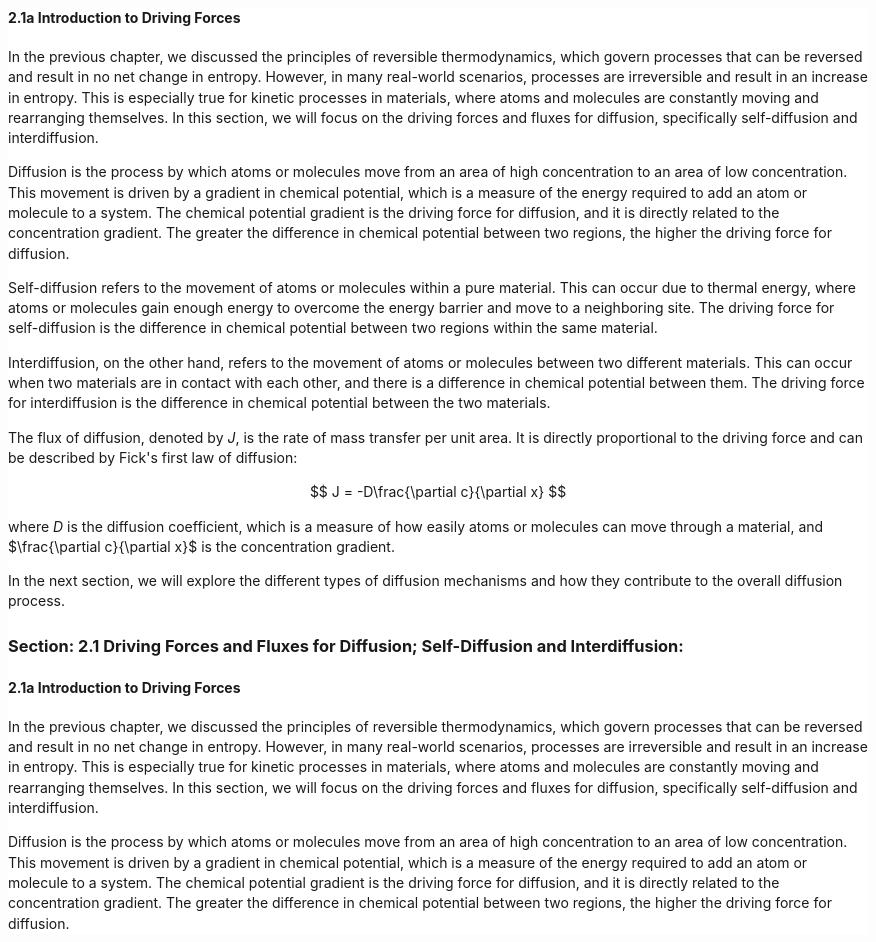 #### 2.1a Introduction to Driving Forces

In the previous chapter, we discussed the principles of reversible thermodynamics, which govern processes that can be reversed and result in no net change in entropy. However, in many real-world scenarios, processes are irreversible and result in an increase in entropy. This is especially true for kinetic processes in materials, where atoms and molecules are constantly moving and rearranging themselves. In this section, we will focus on the driving forces and fluxes for diffusion, specifically self-diffusion and interdiffusion.

Diffusion is the process by which atoms or molecules move from an area of high concentration to an area of low concentration. This movement is driven by a gradient in chemical potential, which is a measure of the energy required to add an atom or molecule to a system. The chemical potential gradient is the driving force for diffusion, and it is directly related to the concentration gradient. The greater the difference in chemical potential between two regions, the higher the driving force for diffusion.

Self-diffusion refers to the movement of atoms or molecules within a pure material. This can occur due to thermal energy, where atoms or molecules gain enough energy to overcome the energy barrier and move to a neighboring site. The driving force for self-diffusion is the difference in chemical potential between two regions within the same material.

Interdiffusion, on the other hand, refers to the movement of atoms or molecules between two different materials. This can occur when two materials are in contact with each other, and there is a difference in chemical potential between them. The driving force for interdiffusion is the difference in chemical potential between the two materials.

The flux of diffusion, denoted by $J$, is the rate of mass transfer per unit area. It is directly proportional to the driving force and can be described by Fick's first law of diffusion:

$$
J = -D\frac{\partial c}{\partial x}
$$

where $D$ is the diffusion coefficient, which is a measure of how easily atoms or molecules can move through a material, and $\frac{\partial c}{\partial x}$ is the concentration gradient.

In the next section, we will explore the different types of diffusion mechanisms and how they contribute to the overall diffusion process. 


### Section: 2.1 Driving Forces and Fluxes for Diffusion; Self-Diffusion and Interdiffusion:

#### 2.1a Introduction to Driving Forces

In the previous chapter, we discussed the principles of reversible thermodynamics, which govern processes that can be reversed and result in no net change in entropy. However, in many real-world scenarios, processes are irreversible and result in an increase in entropy. This is especially true for kinetic processes in materials, where atoms and molecules are constantly moving and rearranging themselves. In this section, we will focus on the driving forces and fluxes for diffusion, specifically self-diffusion and interdiffusion.

Diffusion is the process by which atoms or molecules move from an area of high concentration to an area of low concentration. This movement is driven by a gradient in chemical potential, which is a measure of the energy required to add an atom or molecule to a system. The chemical potential gradient is the driving force for diffusion, and it is directly related to the concentration gradient. The greater the difference in chemical potential between two regions, the higher the driving force for diffusion.

